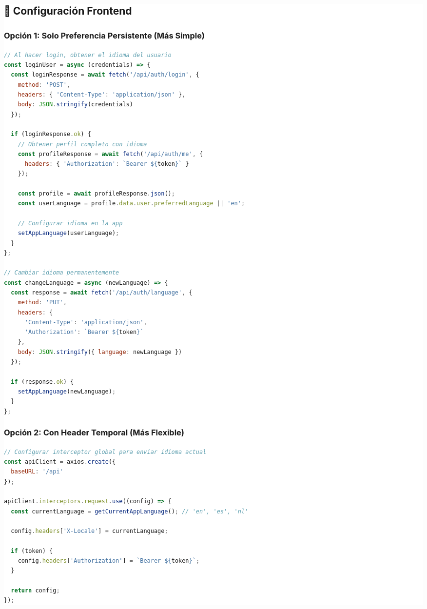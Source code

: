 ## 🔧 Configuración Frontend

### Opción 1: Solo Preferencia Persistente (Más Simple)

```javascript
// Al hacer login, obtener el idioma del usuario
const loginUser = async (credentials) => {
  const loginResponse = await fetch('/api/auth/login', {
    method: 'POST',
    headers: { 'Content-Type': 'application/json' },
    body: JSON.stringify(credentials)
  });

  if (loginResponse.ok) {
    // Obtener perfil completo con idioma
    const profileResponse = await fetch('/api/auth/me', {
      headers: { 'Authorization': `Bearer ${token}` }
    });

    const profile = await profileResponse.json();
    const userLanguage = profile.data.user.preferredLanguage || 'en';

    // Configurar idioma en la app
    setAppLanguage(userLanguage);
  }
};

// Cambiar idioma permanentemente
const changeLanguage = async (newLanguage) => {
  const response = await fetch('/api/auth/language', {
    method: 'PUT',
    headers: {
      'Content-Type': 'application/json',
      'Authorization': `Bearer ${token}`
    },
    body: JSON.stringify({ language: newLanguage })
  });

  if (response.ok) {
    setAppLanguage(newLanguage);
  }
};
```

### Opción 2: Con Header Temporal (Más Flexible)

```javascript
// Configurar interceptor global para enviar idioma actual
const apiClient = axios.create({
  baseURL: '/api'
});

apiClient.interceptors.request.use((config) => {
  const currentLanguage = getCurrentAppLanguage(); // 'en', 'es', 'nl'

  config.headers['X-Locale'] = currentLanguage;

  if (token) {
    config.headers['Authorization'] = `Bearer ${token}`;
  }

  return config;
});
```